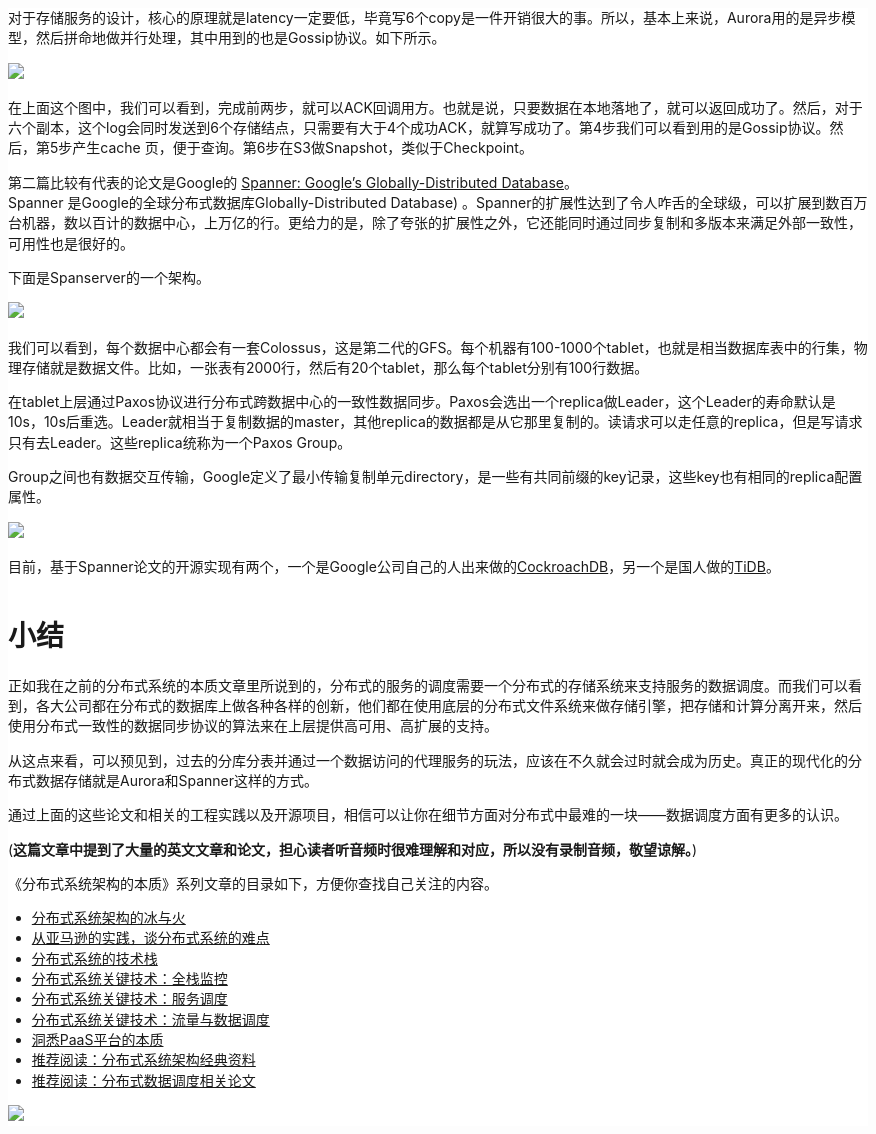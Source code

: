 对于存储服务的设计，核心的原理就是latency一定要低，毕竟写6个copy是一件开销很大的事。所以，基本上来说，Aurora用的是异步模型，然后拼命地做并行处理，其中用到的也是Gossip协议。如下所示。

![](https://static001.geekbang.org/resource/image/7f/81/7f89ba6764ede9fc4df223e541179381.png)

在上面这个图中，我们可以看到，完成前两步，就可以ACK回调用方。也就是说，只要数据在本地落地了，就可以返回成功了。然后，对于六个副本，这个log会同时发送到6个存储结点，只需要有大于4个成功ACK，就算写成功了。第4步我们可以看到用的是Gossip协议。然后，第5步产生cache 页，便于查询。第6步在S3做Snapshot，类似于Checkpoint。

第二篇比较有代表的论文是Google的 [Spanner: Google’s Globally-Distributed Database](http://static.googleusercontent.com/media/research.google.com/zh-CN//archive/spanner-osdi2012.pdf)。  
Spanner 是Google的全球分布式数据库Globally-Distributed Database) 。Spanner的扩展性达到了令人咋舌的全球级，可以扩展到数百万台机器，数以百计的数据中心，上万亿的行。更给力的是，除了夸张的扩展性之外，它还能同时通过同步复制和多版本来满足外部一致性，可用性也是很好的。

下面是Spanserver的一个架构。

![](https://static001.geekbang.org/resource/image/11/8e/116a697f8753877308661a69a9af0a8e.png)

我们可以看到，每个数据中心都会有一套Colossus，这是第二代的GFS。每个机器有100-1000个tablet，也就是相当数据库表中的行集，物理存储就是数据文件。比如，一张表有2000行，然后有20个tablet，那么每个tablet分别有100行数据。

在tablet上层通过Paxos协议进行分布式跨数据中心的一致性数据同步。Paxos会选出一个replica做Leader，这个Leader的寿命默认是10s，10s后重选。Leader就相当于复制数据的master，其他replica的数据都是从它那里复制的。读请求可以走任意的replica，但是写请求只有去Leader。这些replica统称为一个Paxos Group。

Group之间也有数据交互传输，Google定义了最小传输复制单元directory，是一些有共同前缀的key记录，这些key也有相同的replica配置属性。

![](https://static001.geekbang.org/resource/image/e8/68/e85a1bf5efac06601fd6c5e9b75aa068.png)

目前，基于Spanner论文的开源实现有两个，一个是Google公司自己的人出来做的[CockroachDB](https://github.com/cockroachdb/cockroach)，另一个是国人做的[TiDB](https://github.com/pingcap/tidb)。

小结
==

正如我在之前的分布式系统的本质文章里所说到的，分布式的服务的调度需要一个分布式的存储系统来支持服务的数据调度。而我们可以看到，各大公司都在分布式的数据库上做各种各样的创新，他们都在使用底层的分布式文件系统来做存储引擎，把存储和计算分离开来，然后使用分布式一致性的数据同步协议的算法来在上层提供高可用、高扩展的支持。

从这点来看，可以预见到，过去的分库分表并通过一个数据访问的代理服务的玩法，应该在不久就会过时就会成为历史。真正的现代化的分布式数据存储就是Aurora和Spanner这样的方式。

通过上面的这些论文和相关的工程实践以及开源项目，相信可以让你在细节方面对分布式中最难的一块——数据调度方面有更多的认识。

(**这篇文章中提到了大量的英文文章和论文，担心读者听音频时很难理解和对应，所以没有录制音频，敬望谅解。**)

《分布式系统架构的本质》系列文章的目录如下，方便你查找自己关注的内容。

*   [分布式系统架构的冰与火](https://time.geekbang.org/column/article/1411)
*   [从亚马逊的实践，谈分布式系统的难点](https://time.geekbang.org/column/article/1505)
*   [分布式系统的技术栈](https://time.geekbang.org/column/article/1512)
*   [分布式系统关键技术：全栈监控](https://time.geekbang.org/column/article/1513)
*   [分布式系统关键技术：服务调度](https://time.geekbang.org/column/article/1604)
*   [分布式系统关键技术：流量与数据调度](https://time.geekbang.org/column/article/1609)
*   [洞悉PaaS平台的本质](https://time.geekbang.org/column/article/1610)
*   [推荐阅读：分布式系统架构经典资料](https://time.geekbang.org/column/article/2080)
*   [推荐阅读：分布式数据调度相关论文](https://time.geekbang.org/column/article/2421)

![](https://static001.geekbang.org/resource/image/fc/e9/fcc761001867c60f526665e237f831e9.jpg)